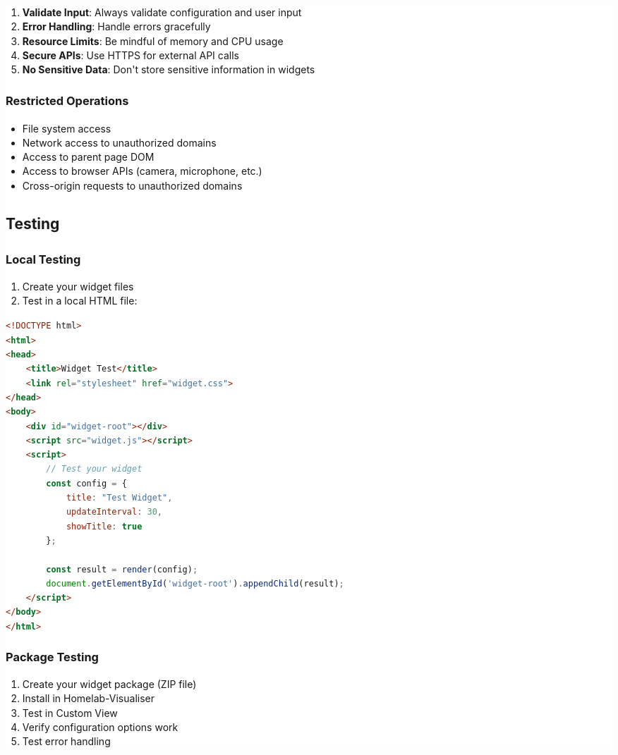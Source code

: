 1. **Validate Input**: Always validate configuration and user input
2. **Error Handling**: Handle errors gracefully
3. **Resource Limits**: Be mindful of memory and CPU usage
4. **Secure APIs**: Use HTTPS for external API calls
5. **No Sensitive Data**: Don't store sensitive information in widgets

### Restricted Operations

- File system access
- Network access to unauthorized domains
- Access to parent page DOM
- Access to browser APIs (camera, microphone, etc.)
- Cross-origin requests to unauthorized domains

## Testing

### Local Testing

1. Create your widget files
2. Test in a local HTML file:

```html
<!DOCTYPE html>
<html>
<head>
    <title>Widget Test</title>
    <link rel="stylesheet" href="widget.css">
</head>
<body>
    <div id="widget-root"></div>
    <script src="widget.js"></script>
    <script>
        // Test your widget
        const config = {
            title: "Test Widget",
            updateInterval: 30,
            showTitle: true
        };
        
        const result = render(config);
        document.getElementById('widget-root').appendChild(result);
    </script>
</body>
</html>
```

### Package Testing

1. Create your widget package (ZIP file)
2. Install in Homelab-Visualiser
3. Test in Custom View
4. Verify configuration options work
5. Test error handling
